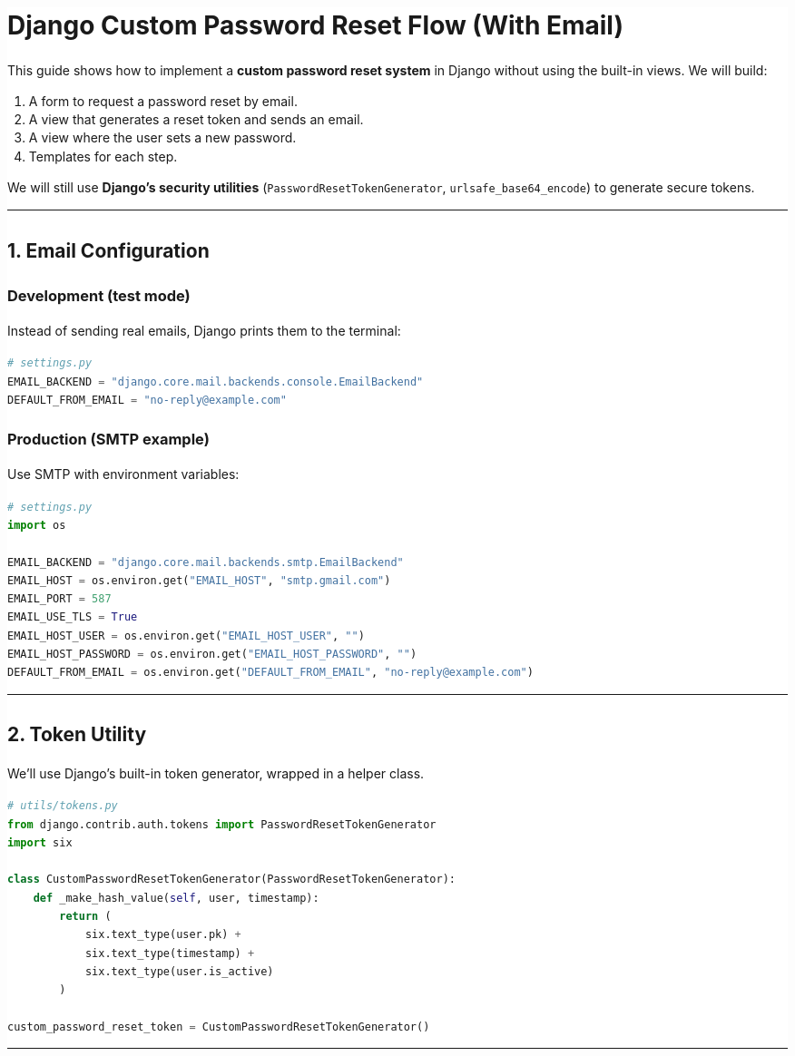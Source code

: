 # Django Custom Password Reset Flow (With Email)

This guide shows how to implement a **custom password reset system** in Django without using the built-in views. We will build:

1. A form to request a password reset by email.  
2. A view that generates a reset token and sends an email.  
3. A view where the user sets a new password.  
4. Templates for each step.  

We will still use **Django’s security utilities** (`PasswordResetTokenGenerator`, `urlsafe_base64_encode`) to generate secure tokens.

---

## 1. Email Configuration

### Development (test mode)
Instead of sending real emails, Django prints them to the terminal:

```python
# settings.py
EMAIL_BACKEND = "django.core.mail.backends.console.EmailBackend"
DEFAULT_FROM_EMAIL = "no-reply@example.com"
````

### Production (SMTP example)

Use SMTP with environment variables:

```python
# settings.py
import os

EMAIL_BACKEND = "django.core.mail.backends.smtp.EmailBackend"
EMAIL_HOST = os.environ.get("EMAIL_HOST", "smtp.gmail.com")
EMAIL_PORT = 587
EMAIL_USE_TLS = True
EMAIL_HOST_USER = os.environ.get("EMAIL_HOST_USER", "")
EMAIL_HOST_PASSWORD = os.environ.get("EMAIL_HOST_PASSWORD", "")
DEFAULT_FROM_EMAIL = os.environ.get("DEFAULT_FROM_EMAIL", "no-reply@example.com")
```

---

## 2. Token Utility

We’ll use Django’s built-in token generator, wrapped in a helper class.

```python
# utils/tokens.py
from django.contrib.auth.tokens import PasswordResetTokenGenerator
import six

class CustomPasswordResetTokenGenerator(PasswordResetTokenGenerator):
    def _make_hash_value(self, user, timestamp):
        return (
            six.text_type(user.pk) +
            six.text_type(timestamp) +
            six.text_type(user.is_active)
        )

custom_password_reset_token = CustomPasswordResetTokenGenerator()
```

---